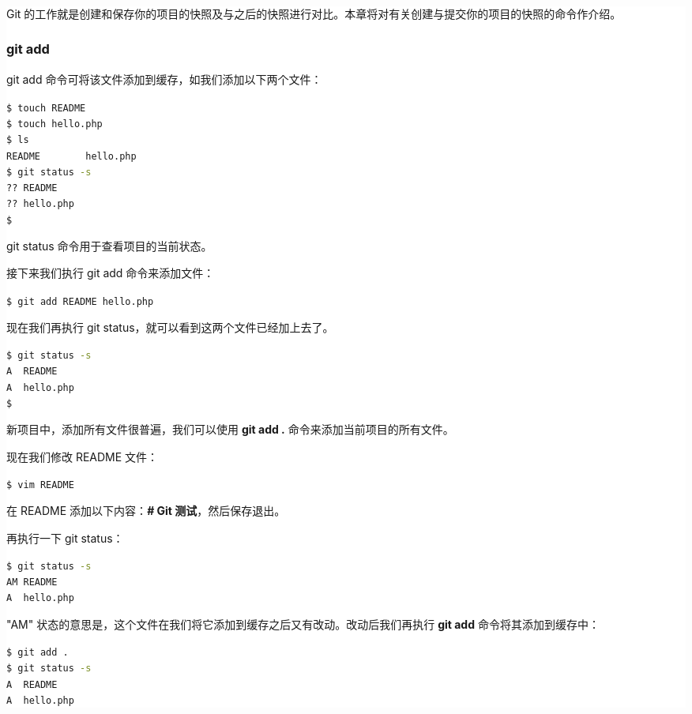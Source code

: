 Git 的工作就是创建和保存你的项目的快照及与之后的快照进行对比。本章将对有关创建与提交你的项目的快照的命令作介绍。

### git add

git add 命令可将该文件添加到缓存，如我们添加以下两个文件：

```bash
$ touch README
$ touch hello.php
$ ls
README        hello.php
$ git status -s
?? README
?? hello.php
$ 
```

git status 命令用于查看项目的当前状态。

接下来我们执行 git add 命令来添加文件：

```bash
$ git add README hello.php 
```

现在我们再执行 git status，就可以看到这两个文件已经加上去了。

```bash
$ git status -s
A  README
A  hello.php
$ 
```

新项目中，添加所有文件很普遍，我们可以使用 **git add .** 命令来添加当前项目的所有文件。

现在我们修改 README 文件：

```bash
$ vim README
```

在 README 添加以下内容：**# Git 测试**，然后保存退出。

再执行一下 git status：

```bash
$ git status -s
AM README
A  hello.php
```

"AM" 状态的意思是，这个文件在我们将它添加到缓存之后又有改动。改动后我们再执行 **git add** 命令将其添加到缓存中：

```bash
$ git add .
$ git status -s
A  README
A  hello.php
```
